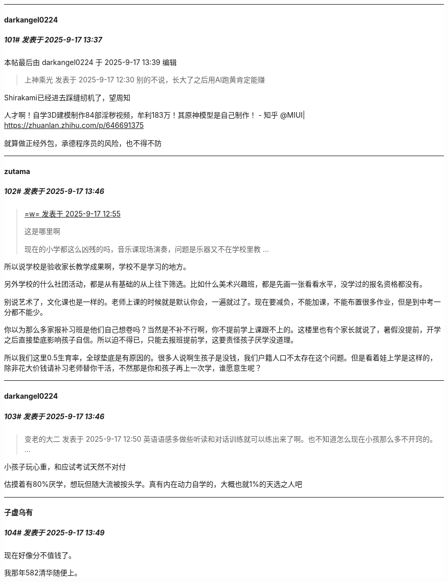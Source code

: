 *****

####  darkangel0224  
##### 101#       发表于 2025-9-17 13:37

 本帖最后由 darkangel0224 于 2025-9-17 13:39 编辑 
<blockquote>上神乘光 发表于 2025-9-17 12:30
别的不说，长大了之后用AI跑黄肯定能赚</blockquote>

Shirakami已经进去踩缝纫机了，望周知

人才啊！自学3D建模制作84部淫秽视频，牟利183万！其原神模型是自己制作！ - 知乎 @MIUI| https://zhuanlan.zhihu.com/p/646691375

就算做正经外包，承德程序员的风险，也不得不防


*****

####  zutama  
##### 102#       发表于 2025-9-17 13:46

<blockquote><a href="httphttps://stage1st.com/2b/forum.php?mod=redirect&amp;goto=findpost&amp;pid=68443906&amp;ptid=2262210" target="_blank">=w= 发表于 2025-9-17 12:55</a>

这是哪里啊

现在的小学都这么凶残的吗，音乐课现场演奏，问题是乐器又不在学校里教 ...</blockquote>
所以说学校是验收家长教学成果啊，学校不是学习的地方。

另外学校的什么社团活动，都是从有基础的从上往下筛选。比如什么美术兴趣班，都是先画一张看看水平，没学过的报名资格都没有。

别说艺术了，文化课也是一样的。老师上课的时候就是默认你会，一遍就过了。现在要减负，不能加课，不能布置很多作业，但是到中考一分都不能少。

你以为那么多家报补习班是他们自己想卷吗？当然是不补不行啊，你不提前学上课跟不上的。这楼里也有个家长就说了，暑假没提前，开学之后直接垫底影响孩子自信。所以迫不得已，只能去报班提前学，这要责怪孩子厌学没道理。

所以我们这里0.5生育率，全球垫底是有原因的。很多人说啊生孩子是没钱，我们户籍人口不太存在这个问题。但是看着娃上学是这样的，除非花大价钱请补习老师替你干活，不然那是你和孩子再上一次学，谁愿意生呢？

*****

####  darkangel0224  
##### 103#       发表于 2025-9-17 13:46

<blockquote>变老的大二 发表于 2025-9-17 12:50
英语语感多做些听读和对话训练就可以练出来了啊。也不知道怎么现在小孩那么多不开窍的。 ...</blockquote>
小孩子玩心重，和应试考试天然不对付

估摸着有80%厌学，想玩但随大流被按头学。真有内在动力自学的，大概也就1%的天选之人吧


*****

####  子虚乌有  
##### 104#       发表于 2025-9-17 13:49

现在好像分不值钱了。

我那年582清华随便上。
